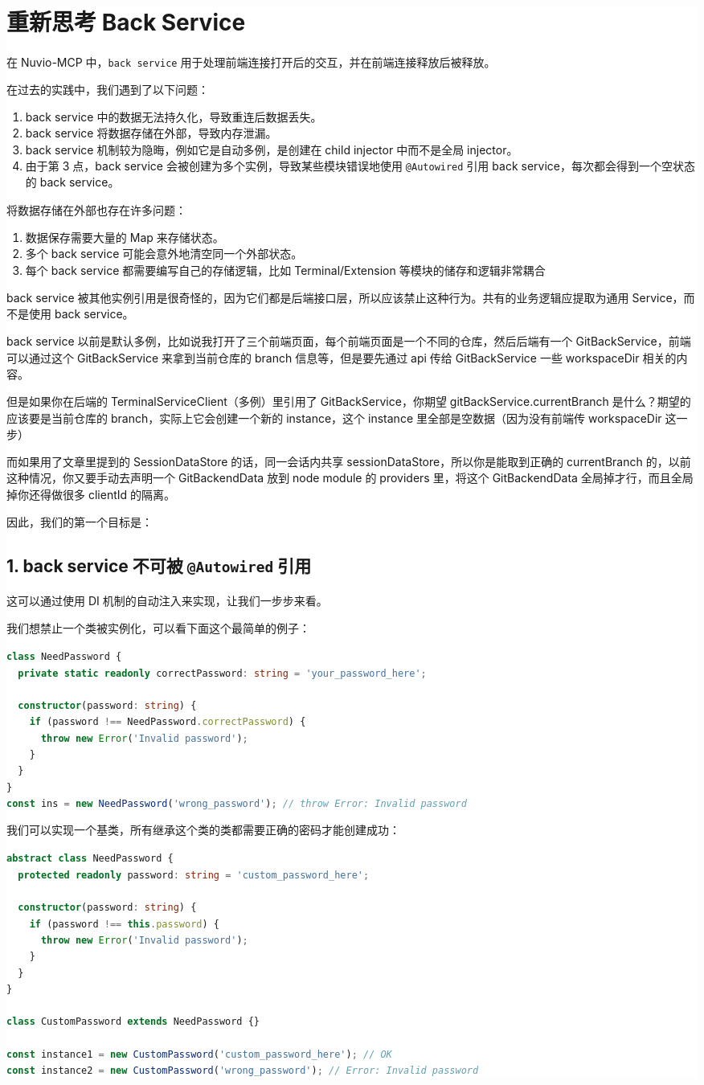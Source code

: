 # 重新思考 Back Service

在 Nuvio-MCP 中，`back service` 用于处理前端连接打开后的交互，并在前端连接释放后被释放。

在过去的实践中，我们遇到了以下问题：

1. back service 中的数据无法持久化，导致重连后数据丢失。
2. back service 将数据存储在外部，导致内存泄漏。
3. back service 机制较为隐晦，例如它是自动多例，是创建在 child injector 中而不是全局 injector。
4. 由于第 3 点，back service 会被创建为多个实例，导致某些模块错误地使用 `@Autowired` 引用 back service，每次都会得到一个空状态的 back service。

将数据存储在外部也存在许多问题：

1. 数据保存需要大量的 Map 来存储状态。
2. 多个 back service 可能会意外地清空同一个外部状态。
3. 每个 back service 都需要编写自己的存储逻辑，比如 Terminal/Extension 等模块的储存和逻辑非常耦合

back service 被其他实例引用是很奇怪的，因为它们都是后端接口层，所以应该禁止这种行为。共有的业务逻辑应提取为通用 Service，而不是使用 back service。

back service 以前是默认多例，比如说我打开了三个前端页面，每个前端页面是一个不同的仓库，然后后端有一个 GitBackService，前端可以通过这个 GitBackService 来拿到当前仓库的 branch 信息等，但是要先通过 api 传给 GitBackService 一些 workspaceDir 相关的内容。

但是如果你在后端的 TerminalServiceClient（多例）里引用了 GitBackService，你期望 gitBackService.currentBranch 是什么？期望的应该要是当前仓库的 branch，实际上它会创建一个新的 instance，这个 instance 里全部是空数据（因为没有前端传 workspaceDir 这一步）

而如果用了文章里提到的 SessionDataStore 的话，同一会话内共享 sessionDataStore，所以你是能取到正确的 currentBranch 的，以前这种情况，你又要手动去声明一个 GitBackendData 放到 node module 的 providers 里，将这个 GitBackendData 全局掉才行，而且全局掉你还得做很多 clientId 的隔离。

因此，我们的第一个目标是：

## 1. back service 不可被 `@Autowired` 引用

这可以通过使用 DI 机制的自动注入来实现，让我们一步步来看。

我们想禁止一个类被实例化，可以看下面这个最简单的例子：

```ts
class NeedPassword {
  private static readonly correctPassword: string = 'your_password_here';

  constructor(password: string) {
    if (password !== NeedPassword.correctPassword) {
      throw new Error('Invalid password');
    }
  }
}
const ins = new NeedPassword('wrong_password'); // throw Error: Invalid password
```

我们可以实现一个基类，所有继承这个类的类都需要正确的密码才能创建成功：

```ts
abstract class NeedPassword {
  protected readonly password: string = 'custom_password_here';

  constructor(password: string) {
    if (password !== this.password) {
      throw new Error('Invalid password');
    }
  }
}

class CustomPassword extends NeedPassword {}

const instance1 = new CustomPassword('custom_password_here'); // OK
const instance2 = new CustomPassword('wrong_password'); // Error: Invalid password
```
